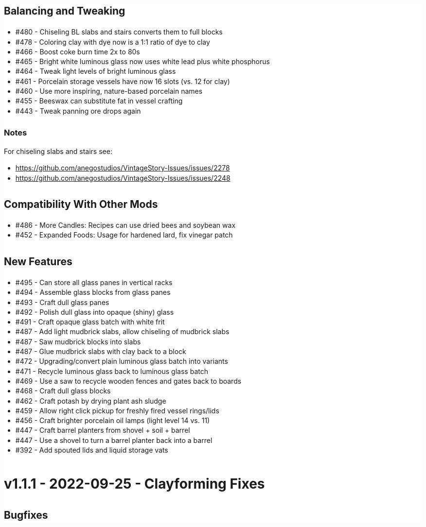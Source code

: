 ## Balancing and Tweaking

* #480 - Chiseling BL slabs and stairs converts them to full blocks
* #478 - Coloring clay with dye now is a 1:1 ratio of dye to clay
* #466 - Boost coke burn time 2x to 80s
* #465 - Bright white luminous glass now uses white lead plus white phosphorus
* #464 - Tweak light levels of bright luminous glass
* #461 - Porcelain storage vessels have now 16 slots (vs. 12 for clay)
* #460 - Use more inspiring, nature-based porcelain names
* #455 - Beeswax can substitute fat in vessel crafting
* #443 - Tweak panning ore drops again

### Notes

For chiseling slabs and stairs see:

* https://github.com/anegostudios/VintageStory-Issues/issues/2278
* https://github.com/anegostudios/VintageStory-Issues/issues/2248

## Compatibility With Other Mods

* #486 - More Candles: Recipes can use dried bees and soybean wax
* #452 - Expanded Foods: Usage for hardened lard, fix vinegar patch

## New Features

* #495 - Can store all glass panes in vertical racks
* #494 - Assemble glass blocks from glass panes
* #493 - Craft dull glass panes
* #492 - Polish dull glass into opaque (shiny) glass
* #491 - Craft opaque glass batch with white frit
* #487 - Add light mudbrick slabs, allow chiseling of mudbrick slabs
* #487 - Saw mudbrick blocks into slabs
* #487 - Glue mudbrick slabs with clay back to a block
* #472 - Upgrading/convert plain luminous glass batch into variants
* #471 - Recycle luminous glass back to luminous glass batch
* #469 - Use a saw to recycle wooden fences and gates back to boards
* #468 - Craft dull glass blocks
* #462 - Craft potash by drying plant ash sludge
* #459 - Allow right click pickup for freshly fired vessel rings/lids
* #456 - Craft brighter porcelain oil lamps (light level 14 vs. 11)
* #447 - Craft barrel planters from shovel + soil + barrel
* #447 - Use a shovel to turn a barrel planter back into a barrel
* #392 - Add spouted lids and liquid storage vats

# v1.1.1 - 2022-09-25 - Clayforming Fixes

## Bugfixes
